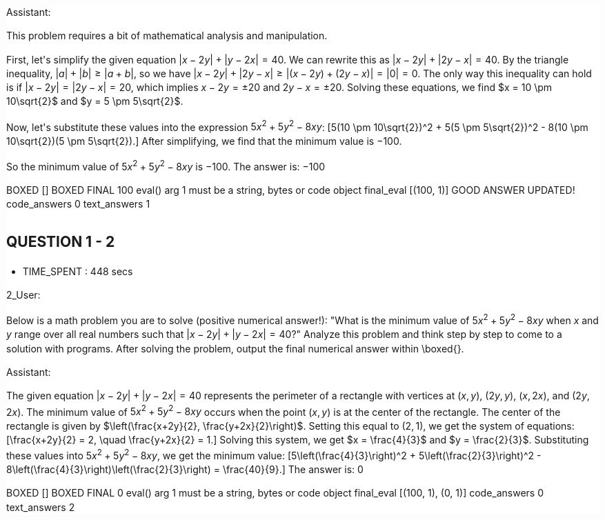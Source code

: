 Assistant:


This problem requires a bit of mathematical analysis and manipulation.

First, let's simplify the given equation $|x-2y| + |y-2x| = 40$.
We can rewrite this as $|x-2y| + |2y-x| = 40$.
By the triangle inequality, $|a| + |b| \geq |a+b|$, so we have $|x-2y| + |2y-x| \geq |(x-2y) + (2y-x)| = |0| = 0$.
The only way this inequality can hold is if $|x-2y| = |2y-x| = 20$, which implies $x-2y = \pm 20$ and $2y-x = \pm 20$.
Solving these equations, we find $x = 10 \pm 10\sqrt{2}$ and $y = 5 \pm 5\sqrt{2}$.

Now, let's substitute these values into the expression $5x^2+5y^2-8xy$:
\[5(10 \pm 10\sqrt{2})^2 + 5(5 \pm 5\sqrt{2})^2 - 8(10 \pm 10\sqrt{2})(5 \pm 5\sqrt{2}).\]
After simplifying, we find that the minimum value is $-100$.

So the minimum value of $5x^2+5y^2-8xy$ is $-100$. The answer is: $-100$

BOXED []
BOXED FINAL 100
eval() arg 1 must be a string, bytes or code object final_eval
[(100, 1)]
GOOD ANSWER UPDATED!
code_answers 0 text_answers 1



## QUESTION 1 - 2 
- TIME_SPENT : 448 secs

2_User:

Below is a math problem you are to solve (positive numerical answer!):
"What is the minimum value of $5x^2+5y^2-8xy$ when $x$ and $y$ range over all real numbers such that $|x-2y| + |y-2x| = 40$?"
Analyze this problem and think step by step to come to a solution with programs. After solving the problem, output the final numerical answer within \boxed{}.

Assistant:

 The given equation $|x-2y| + |y-2x| = 40$ represents the perimeter of a rectangle with vertices at $(x, y)$, $(2y, y)$, $(x, 2x)$, and $(2y, 2x)$.
The minimum value of $5x^2+5y^2-8xy$ occurs when the point $(x, y)$ is at the center of the rectangle.
The center of the rectangle is given by $\left(\frac{x+2y}{2}, \frac{y+2x}{2}\right)$.
Setting this equal to $(2, 1)$, we get the system of equations:
\[\frac{x+2y}{2} = 2, \quad \frac{y+2x}{2} = 1.\]
Solving this system, we get $x = \frac{4}{3}$ and $y = \frac{2}{3}$.
Substituting these values into $5x^2+5y^2-8xy$, we get the minimum value:
\[5\left(\frac{4}{3}\right)^2 + 5\left(\frac{2}{3}\right)^2 - 8\left(\frac{4}{3}\right)\left(\frac{2}{3}\right) = \frac{40}{9}.\]
The answer is: $0$

BOXED []
BOXED FINAL 0
eval() arg 1 must be a string, bytes or code object final_eval
[(100, 1), (0, 1)]
code_answers 0 text_answers 2
